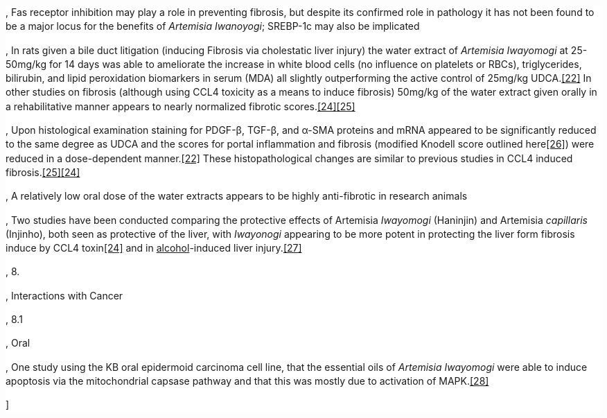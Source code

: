 , Fas receptor inhibition may play a role in preventing fibrosis, but despite its confirmed role in pathology it has not been found to be a major locus for the benefits of *Artemisia Iwanoyogi*; SREBP-1c may also be implicated

, In rats given a bile duct litigation (inducing Fibrosis via cholestatic liver injury) the water extract of *Artemisia Iwayomogi* at 25-50mg/kg for 14 days was able to ameliorate the increase in white blood cells (no influence on platelets or RBCs), triglycerides, bilirubin, and lipid peroxidation biomarkers in serum (MDA) all slightly outperforming the active control of 25mg/kg UDCA.[[22]](#ref-22) In other studies on fibrosis (although using CCL4 toxicity as a means to induce fibrosis) 50mg/kg of the water extract given orally in a rehabilitative manner appears to nearly normalized fibrotic scores.[[24]](#ref-24)[[25]](#ref-25)

, Upon histological examination staining for PDGF-β, TGF-β, and α-SMA proteins and mRNA appeared to be significantly reduced to the same degree as UDCA and the scores for portal inflammation and fibrosis (modified Knodell score outlined here[[26]](#ref-26)) were reduced in a dose-dependent manner.[[22]](#ref-22) These histopathological changes are similar to previous studies in CCL4 induced fibrosis.[[25]](#ref-25)[[24]](#ref-24)

, A relatively low oral dose of the water extracts appears to be highly anti-fibrotic in research animals

, Two studies have been conducted comparing the protective effects of Artemisia *Iwayomogi* (Haninjin) and Artemisia *capillaris* (Injinho), both seen as protective of the liver, with *Iwayonogi* appearing to be more potent in protecting the liver form fibrosis induce by CCL4 toxin[[24]](#ref-24) and in [alcohol](/supplements/alcohol/)-induced liver injury.[[27]](#ref-27)

, 8.

, Interactions with Cancer

, 8.1

, Oral

, One study using the KB oral epidermoid carcinoma cell line, that the essential oils of *Artemisia Iwayomogi* were able to induce apoptosis via the mitochondrial capsase pathway and that this was mostly due to activation of MAPK.[[28]](#ref-28)

]